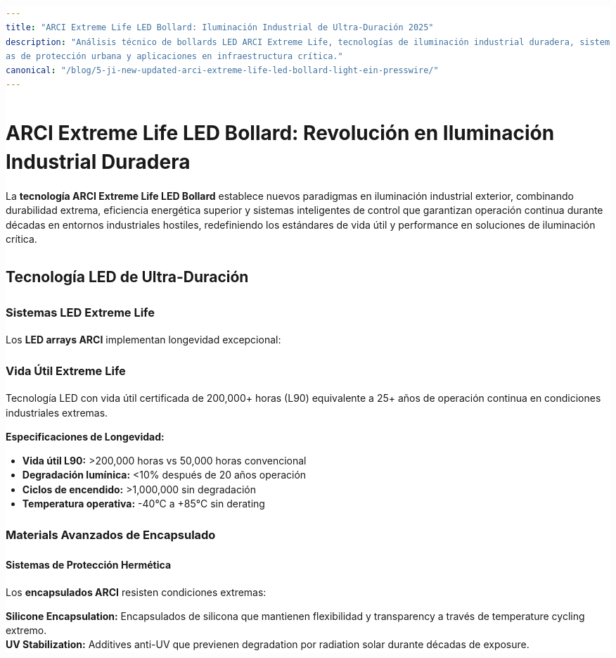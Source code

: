 ```yaml
---
title: "ARCI Extreme Life LED Bollard: Iluminación Industrial de Ultra-Duración 2025"
description: "Análisis técnico de bollards LED ARCI Extreme Life, tecnologías de iluminación industrial duradera, sistemas de protección urbana y aplicaciones en infraestructura crítica."
canonical: "/blog/5-ji-new-updated-arci-extreme-life-led-bollard-light-ein-presswire/"
---
```


# ARCI Extreme Life LED Bollard: Revolución en Iluminación Industrial Duradera

La **tecnología ARCI Extreme Life LED Bollard** establece nuevos paradigmas en iluminación industrial exterior, combinando durabilidad extrema, eficiencia energética superior y sistemas inteligentes de control que garantizan operación continua durante décadas en entornos industriales hostiles, redefiniendo los estándares de vida útil y performance en soluciones de iluminación crítica.

## Tecnología LED de Ultra-Duración

### Sistemas LED Extreme Life

Los **LED arrays ARCI** implementan longevidad excepcional:

<div class="feature-card" data-aos="fade-up">
<i class="fas fa-lightbulb feature-icon"></i>
<h3>Vida Útil Extreme Life</h3>
<p>Tecnología LED con vida útil certificada de <span class="ceramic-highlight">200,000+ horas</span> (L90) equivalente a 25+ años de operación continua en condiciones industriales extremas.</p>
</div>

**Especificaciones de Longevidad:**
- **Vida útil L90:** >200,000 horas vs 50,000 horas convencional
- **Degradación lumínica:** <10% después de 20 años operación
- **Ciclos de encendido:** >1,000,000 sin degradación
- **Temperatura operativa:** -40°C a +85°C sin derating

### Materials Avanzados de Encapsulado

#### Sistemas de Protección Hermética

Los **encapsulados ARCI** resisten condiciones extremas:

<div class="row mt-4">
    <div class="col-md-6">
        <div class="process-step">
            <strong>Silicone Encapsulation:</strong> Encapsulados de silicona que mantienen flexibilidad y transparency a través de temperature cycling extremo.
        </div>
    </div>
    <div class="col-md-6">
        <div class="process-step">
            <strong>UV Stabilization:</strong> Additives anti-UV que previenen degradation por radiation solar durante décadas de exposure.
        </div>
    </div>
</div>
